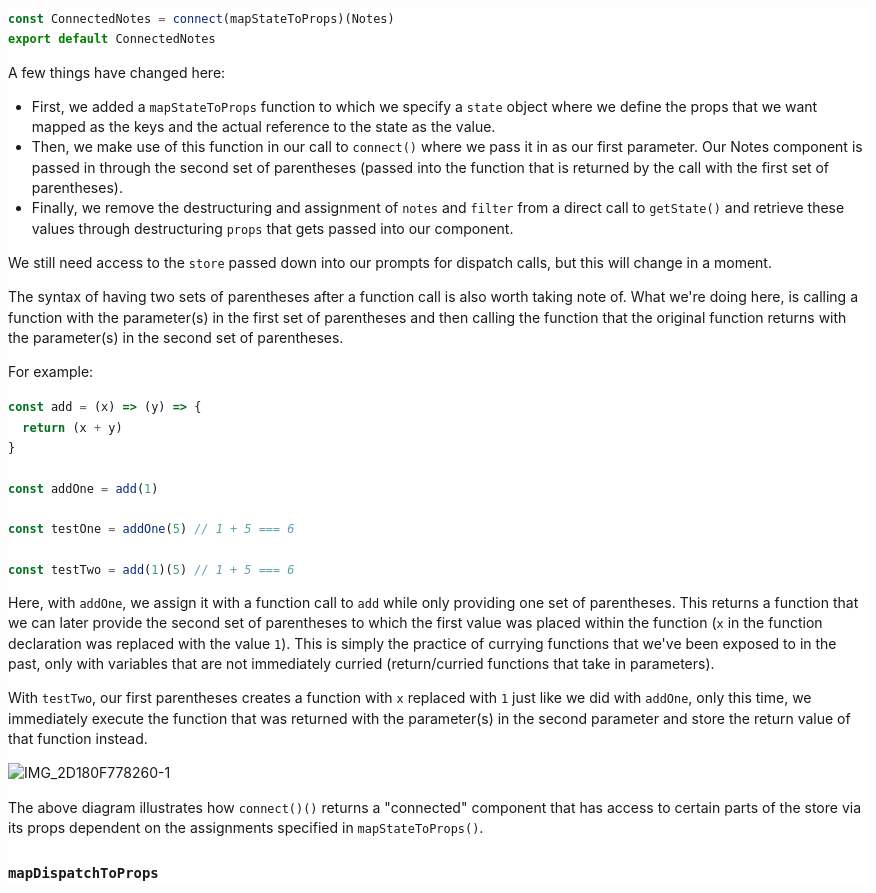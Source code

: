 ```jsx
const ConnectedNotes = connect(mapStateToProps)(Notes)
export default ConnectedNotes
```

A few things have changed here:

- First, we added a `mapStateToProps` function to which we specify a `state` object where we define the props that we want mapped as the keys and the actual reference to the state as the value.
- Then, we make use of this function in our call to `connect()` where we pass it in as our first parameter. Our Notes component is passed in through the second set of parentheses (passed into the function that is returned by the call with the first set of parentheses).
- Finally, we remove the destructuring and assignment of `notes` and `filter` from a direct call to `getState()` and retrieve these values through destructuring `props` that gets passed into our component.

We still need access to the `store` passed down into our prompts for dispatch calls, but this will change in a moment.

The syntax of having two sets of parentheses after a function call is also worth taking note of. What we're doing here, is calling a function with the parameter(s) in the first set of parentheses and then calling the function that the original function returns with the parameter(s) in the second set of parentheses.

For example:

```jsx
const add = (x) => (y) => {
  return (x + y)
}

const addOne = add(1)

const testOne = addOne(5) // 1 + 5 === 6

const testTwo = add(1)(5) // 1 + 5 === 6
```

Here, with `addOne`, we assign it with a function call to `add` while only providing one set of parentheses. This returns a function that we can later provide the second set of parentheses to which the first value was placed within the function (`x` in the function declaration was replaced with the value `1`). This is simply the practice of currying functions that we've been exposed to in the past, only with variables that are not immediately curried (return/curried functions that take in parameters).

With `testTwo`, our first parentheses creates a function with `x` replaced with `1` just like we did with `addOne`, only this time, we immediately execute the function that was returned with the parameter(s) in the second parameter and store the return value of that function instead.

![IMG_2D180F778260-1](/Users/josephsemrai/Downloads/IMG_2D180F778260-1.jpeg)

The above diagram illustrates how `connect()()` returns a "connected" component that has access to certain parts of the store via its props dependent on the assignments specified in `mapStateToProps()`.

### `mapDispatchToProps`
